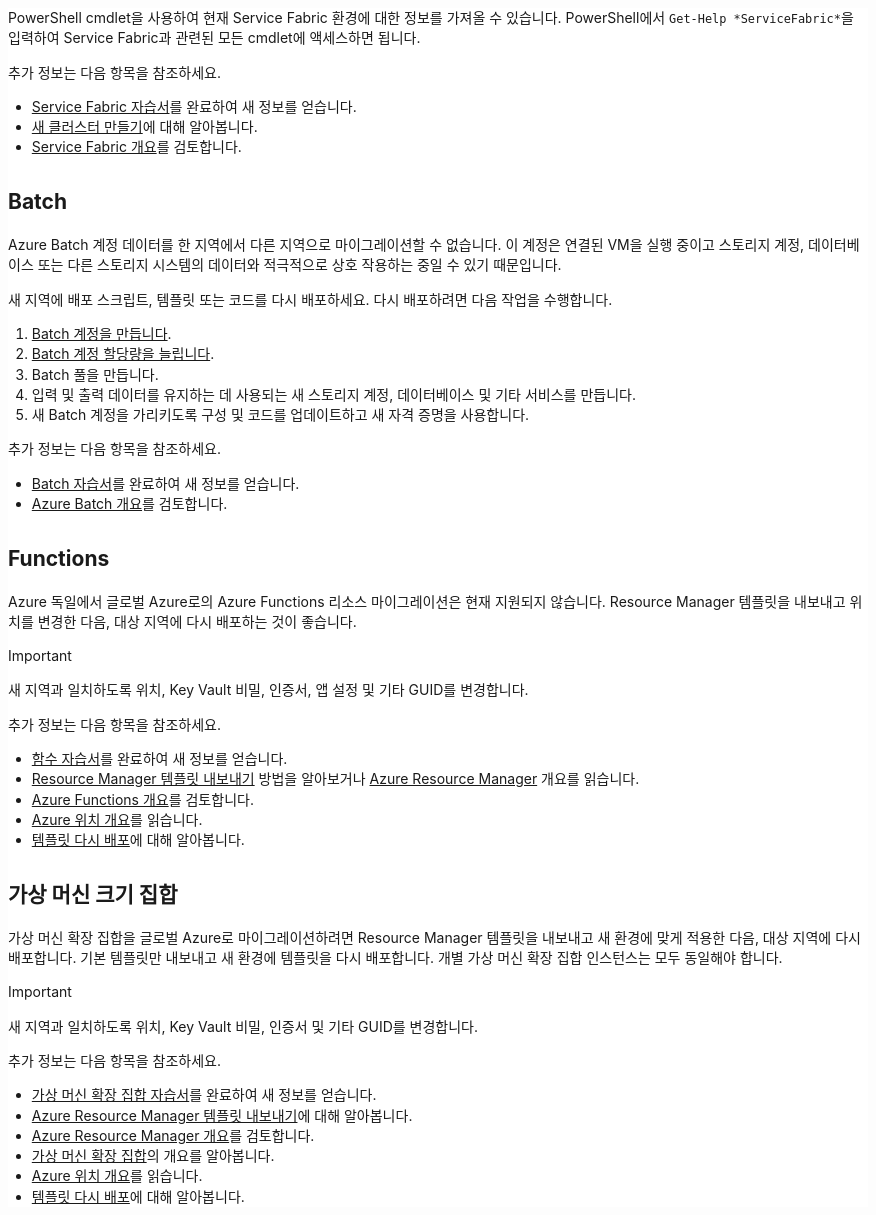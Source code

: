 PowerShell cmdlet을 사용하여 현재 Service Fabric 환경에 대한 정보를 가져올 수 있습니다. PowerShell에서 `Get-Help *ServiceFabric*`을 입력하여 Service Fabric과 관련된 모든 cmdlet에 액세스하면 됩니다.

추가 정보는 다음 항목을 참조하세요.

- [Service Fabric 자습서](../service-fabric/service-fabric-tutorial-create-dotnet-app.md)를 완료하여 새 정보를 얻습니다.
- [새 클러스터 만들기](../service-fabric/service-fabric-cluster-creation-via-portal.md)에 대해 알아봅니다.
- [Service Fabric 개요](../service-fabric/service-fabric-overview.md)를 검토합니다.

## <a name="batch"></a>Batch

Azure Batch 계정 데이터를 한 지역에서 다른 지역으로 마이그레이션할 수 없습니다. 이 계정은 연결된 VM을 실행 중이고 스토리지 계정, 데이터베이스 또는 다른 스토리지 시스템의 데이터와 적극적으로 상호 작용하는 중일 수 있기 때문입니다.

새 지역에 배포 스크립트, 템플릿 또는 코드를 다시 배포하세요. 다시 배포하려면 다음 작업을 수행합니다.

1. [Batch 계정을 만듭니다](../batch/batch-account-create-portal.md).
1. [Batch 계정 할당량을 늘립니다](../batch/batch-quota-limit.md).
1. Batch 풀을 만듭니다.
1. 입력 및 출력 데이터를 유지하는 데 사용되는 새 스토리지 계정, 데이터베이스 및 기타 서비스를 만듭니다.
1. 새 Batch 계정을 가리키도록 구성 및 코드를 업데이트하고 새 자격 증명을 사용합니다.

추가 정보는 다음 항목을 참조하세요.

- [Batch 자습서](../batch/tutorial-parallel-dotnet.md)를 완료하여 새 정보를 얻습니다.
- [Azure Batch 개요](../batch/batch-technical-overview.md)를 검토합니다.

## <a name="functions"></a>Functions

Azure 독일에서 글로벌 Azure로의 Azure Functions 리소스 마이그레이션은 현재 지원되지 않습니다. Resource Manager 템플릿을 내보내고 위치를 변경한 다음, 대상 지역에 다시 배포하는 것이 좋습니다.

> [!IMPORTANT]
> 새 지역과 일치하도록 위치, Key Vault 비밀, 인증서, 앱 설정 및 기타 GUID를 변경합니다.

추가 정보는 다음 항목을 참조하세요.

- [함수 자습서](../azure-functions/index.yml)를 완료하여 새 정보를 얻습니다.
- [Resource Manager 템플릿 내보내기](../azure-resource-manager/templates/export-template-portal.md) 방법을 알아보거나 [Azure Resource Manager](../azure-resource-manager/management/overview.md) 개요를 읽습니다.
- [Azure Functions 개요](../azure-functions/functions-overview.md)를 검토합니다.
- [Azure 위치 개요](https://azure.microsoft.com/global-infrastructure/locations/)를 읽습니다.
- [템플릿 다시 배포](../azure-resource-manager/templates/deploy-powershell.md)에 대해 알아봅니다.

## <a name="virtual-machine-scale-sets"></a>가상 머신 크기 집합

가상 머신 확장 집합을 글로벌 Azure로 마이그레이션하려면 Resource Manager 템플릿을 내보내고 새 환경에 맞게 적용한 다음, 대상 지역에 다시 배포합니다. 기본 템플릿만 내보내고 새 환경에 템플릿을 다시 배포합니다. 개별 가상 머신 확장 집합 인스턴스는 모두 동일해야 합니다.

> [!IMPORTANT]
> 새 지역과 일치하도록 위치, Key Vault 비밀, 인증서 및 기타 GUID를 변경합니다.

추가 정보는 다음 항목을 참조하세요.

- [가상 머신 확장 집합 자습서](../virtual-machine-scale-sets/tutorial-create-and-manage-cli.md)를 완료하여 새 정보를 얻습니다.
- [Azure Resource Manager 템플릿 내보내기](../azure-resource-manager/templates/export-template-portal.md)에 대해 알아봅니다.
- [Azure Resource Manager 개요](../azure-resource-manager/management/overview.md)를 검토합니다.
- [가상 머신 확장 집합](../virtual-machine-scale-sets/overview.md)의 개요를 알아봅니다.
- [Azure 위치 개요](https://azure.microsoft.com/global-infrastructure/locations/)를 읽습니다.
- [템플릿 다시 배포](../azure-resource-manager/templates/deploy-powershell.md)에 대해 알아봅니다.
